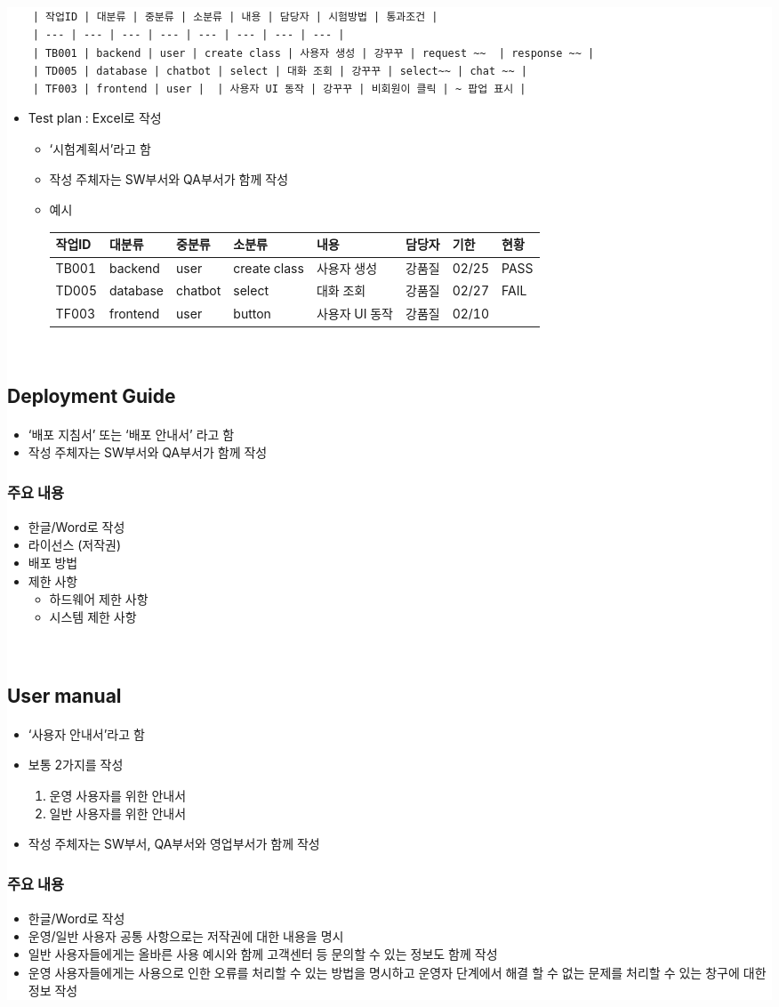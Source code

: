         
        | 작업ID | 대분류 | 중분류 | 소분류 | 내용 | 담당자 | 시험방법 | 통과조건 |
        | --- | --- | --- | --- | --- | --- | --- | --- |
        | TB001 | backend | user | create class | 사용자 생성 | 강꾸꾸 | request ~~  | response ~~ |
        | TD005 | database | chatbot | select | 대화 조회 | 강꾸꾸 | select~~ | chat ~~ |
        | TF003 | frontend | user |  | 사용자 UI 동작 | 강꾸꾸 | 비회원이 클릭 | ~ 팝업 표시 |

- Test plan : Excel로 작성
    - ‘시험계획서’라고 함
    - 작성 주체자는 SW부서와 QA부서가 함께 작성
    - 예시
        
        
        | 작업ID | 대분류 | 중분류 | 소분류 | 내용 | 담당자 | 기한 | 현황 |
        | --- | --- | --- | --- | --- | --- | --- | --- |
        | TB001 | backend | user | create class | 사용자 생성 | 강품질 | 02/25 | PASS |
        | TD005 | database | chatbot | select | 대화 조회 | 강품질 | 02/27 | FAIL |
        | TF003 | frontend | user | button | 사용자 UI 동작 | 강품질 | 02/10 |  |
        

<br>

## Deployment Guide

- ‘배포 지침서’ 또는 ‘배포 안내서’ 라고 함
- 작성 주체자는 SW부서와 QA부서가 함께 작성

### 주요 내용

- 한글/Word로 작성
- 라이선스 (저작권)
- 배포 방법
- 제한 사항
    - 하드웨어 제한 사항
    - 시스템 제한 사항

<br>

## User manual

- ‘사용자 안내서’라고 함
- 보통 2가지를 작성
    1. 운영 사용자를 위한 안내서
    2. 일반 사용자를 위한 안내서

- 작성 주체자는 SW부서, QA부서와 영업부서가 함께 작성

### 주요 내용

- 한글/Word로 작성
- 운영/일반 사용자 공통 사항으로는 저작권에 대한 내용을 명시
- 일반 사용자들에게는 올바른 사용 예시와 함께 고객센터 등 문의할 수 있는 정보도 함께 작성
- 운영 사용자들에게는 사용으로 인한 오류를 처리할 수 있는 방법을 명시하고 운영자 단계에서 해결 할 수 없는 문제를 처리할 수 있는 창구에 대한 정보 작성
